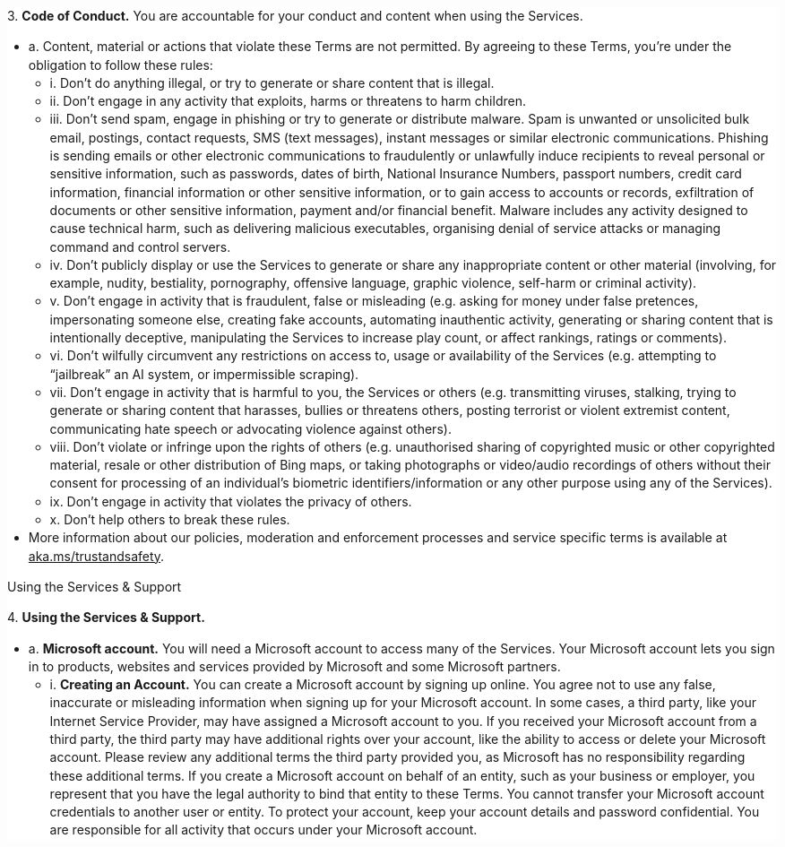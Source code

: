 3\. **Code of Conduct.** You are accountable for your conduct and content when using the Services.

* a. Content, material or actions that violate these Terms are not permitted. By agreeing to these Terms, you’re under the obligation to follow these rules:
    * i. Don’t do anything illegal, or try to generate or share content that is illegal.
    * ii. Don’t engage in any activity that exploits, harms or threatens to harm children.
    * iii. Don’t send spam, engage in phishing or try to generate or distribute malware. Spam is unwanted or unsolicited bulk email, postings, contact requests, SMS (text messages), instant messages or similar electronic communications. Phishing is sending emails or other electronic communications to fraudulently or unlawfully induce recipients to reveal personal or sensitive information, such as passwords, dates of birth, National Insurance Numbers, passport numbers, credit card information, financial information or other sensitive information, or to gain access to accounts or records, exfiltration of documents or other sensitive information, payment and/or financial benefit. Malware includes any activity designed to cause technical harm, such as delivering malicious executables, organising denial of service attacks or managing command and control servers.
    * iv. Don’t publicly display or use the Services to generate or share any inappropriate content or other material (involving, for example, nudity, bestiality, pornography, offensive language, graphic violence, self-harm or criminal activity).
    * v. Don’t engage in activity that is fraudulent, false or misleading (e.g. asking for money under false pretences, impersonating someone else, creating fake accounts, automating inauthentic activity, generating or sharing content that is intentionally deceptive, manipulating the Services to increase play count, or affect rankings, ratings or comments).
    * vi. Don’t wilfully circumvent any restrictions on access to, usage or availability of the Services (e.g. attempting to “jailbreak” an AI system, or impermissible scraping).
    * vii. Don’t engage in activity that is harmful to you, the Services or others (e.g. transmitting viruses, stalking, trying to generate or sharing content that harasses, bullies or threatens others, posting terrorist or violent extremist content, communicating hate speech or advocating violence against others).
    * viii. Don’t violate or infringe upon the rights of others (e.g. unauthorised sharing of copyrighted music or other copyrighted material, resale or other distribution of Bing maps, or taking photographs or video/audio recordings of others without their consent for processing of an individual’s biometric identifiers/information or any other purpose using any of the Services).
    * ix. Don’t engage in activity that violates the privacy of others.
    * x. Don’t help others to break these rules.
* More information about our policies, moderation and enforcement processes and service specific terms is available at [aka.ms/trustandsafety](https://aka.ms/trustandsafety).

Using the Services & Support

4\. **Using the Services & Support.**

* a. **Microsoft account.** You will need a Microsoft account to access many of the Services. Your Microsoft account lets you sign in to products, websites and services provided by Microsoft and some Microsoft partners.
    * i. **Creating an Account.** You can create a Microsoft account by signing up online. You agree not to use any false, inaccurate or misleading information when signing up for your Microsoft account. In some cases, a third party, like your Internet Service Provider, may have assigned a Microsoft account to you. If you received your Microsoft account from a third party, the third party may have additional rights over your account, like the ability to access or delete your Microsoft account. Please review any additional terms the third party provided you, as Microsoft has no responsibility regarding these additional terms. If you create a Microsoft account on behalf of an entity, such as your business or employer, you represent that you have the legal authority to bind that entity to these Terms. You cannot transfer your Microsoft account credentials to another user or entity. To protect your account, keep your account details and password confidential. You are responsible for all activity that occurs under your Microsoft account.
